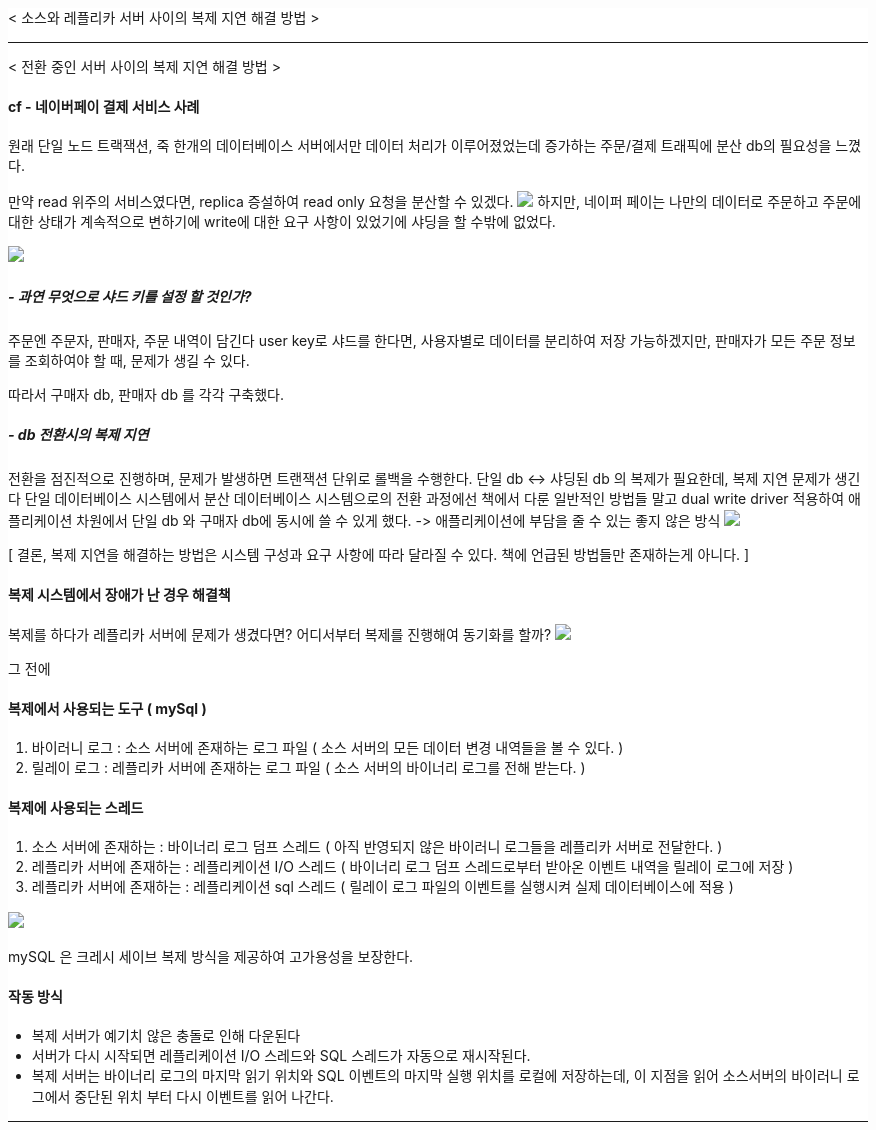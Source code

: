 < 소스와 레플리카 서버 사이의 복제 지연 해결 방법 >

---
< 전환 중인 서버 사이의 복제 지연 해결 방법 >
#### cf - 네이버페이 결제 서비스 사례
원래 단일 노드 트랙잭션, 죽 한개의 데이터베이스 서버에서만 데이터 처리가 이루어졌었는데 증가하는 주문/결제 트래픽에 분산 db의 필요성을 느꼈다.

만약 read 위주의 서비스였다면, replica 증설하여 read only 요청을 분산할 수 있겠다.
![](https://i.imgur.com/BTPJjjN.png)
하지만, 네이퍼 페이는 나만의 데이터로 주문하고 주문에 대한 상태가 계속적으로 변하기에 write에 대한 요구 사항이 있었기에 샤딩을 할 수밖에 없었다.

![](https://i.imgur.com/wnqrtyB.png)

##### - 과연 무엇으로 샤드 키를 설정 할 것인가? 
주문엔 주문자, 판매자, 주문 내역이 담긴다
user key로 샤드를 한다면, 사용자별로 데이터를 분리하여 저장 가능하겠지만, 판매자가 모든 주문 정보를 조회하여야 할 때, 문제가 생길 수 있다.

따라서 구매자 db, 판매자 db 를 각각 구축했다.
##### - db 전환시의 복제 지연
전환을 점진적으로 진행하며, 문제가 발생하면 트랜잭션 단위로 롤백을 수행한다. 
단일 db <-> 샤딩된 db 의 복제가 필요한데, 복제 지연 문제가 생긴다
단일 데이터베이스 시스템에서 분산 데이터베이스 시스템으로의 전환 과정에선 책에서 다룬 일반적인 방법들 말고 
dual write driver 적용하여 애플리케이션 차원에서 단일 db 와 구매자 db에 동시에 쓸 수 있게 했다. 
-> 애플리케이션에 부담을 줄 수 있는 좋지 않은 방식
![](https://i.imgur.com/4hlZJWg.png)

[ 결론, 복제 지연을 해결하는 방법은 시스템 구성과 요구 사항에 따라 달라질 수 있다. 책에 언급된 방법들만 존재하는게 아니다. ]
#### 복제 시스템에서 장애가 난 경우 해결책
복제를 하다가 레플리카 서버에 문제가 생겼다면? 어디서부터 복제를 진행해여 동기화를 할까?
![](https://i.imgur.com/8oBxfvf.png)

그 전에 
#### 복제에서 사용되는 도구 ( mySql )
1. 바이러니 로그 : 소스 서버에 존재하는 로그 파일 ( 소스 서버의 모든 데이터 변경 내역들을 볼 수 있다. )
2. 릴레이 로그 : 레플리카 서버에 존재하는 로그 파일 ( 소스 서버의 바이너리 로그를 전해 받는다. )
#### 복제에 사용되는 스레드
1. 소스 서버에 존재하는 : 바이너리 로그 덤프 스레드 
   ( 아직 반영되지 않은 바이러니 로그들을 레플리카 서버로 전달한다. )
2. 레플리카 서버에 존재하는 : 레플리케이션 I/O 스레드
   ( 바이너리 로그 덤프 스레드로부터 받아온 이벤트 내역을 릴레이 로그에 저장 )
3. 레플리카 서버에 존재하는 : 레플리케이션 sql 스레드
   ( 릴레이 로그 파일의 이벤트를 실행시켜 실제 데이터베이스에 적용 )

![](https://i.imgur.com/sp92SfT.png)

mySQL 은 크레시 세이브 복제 방식을 제공하여 고가용성을 보장한다.
#### 작동 방식
- 복제 서버가 예기치 않은 충돌로 인해 다운된다
- 서버가 다시 시작되면 레플리케이션 I/O 스레드와 SQL 스레드가 자동으로 재시작된다.
- 복제 서버는 바이너리 로그의 마지막 읽기 위치와 SQL 이벤트의 마지막 실행 위치를 로컬에 저장하는데, 이 지점을 읽어 소스서버의 바이러니 로그에서 중단된 위치 부터 다시 이벤트를 읽어 나간다.

---